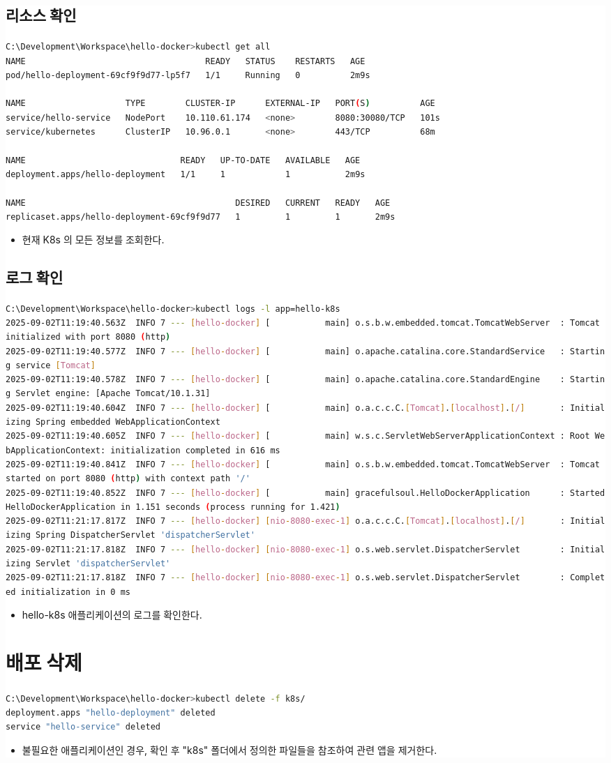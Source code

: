 ## 리소스 확인
```bash
C:\Development\Workspace\hello-docker>kubectl get all
NAME                                    READY   STATUS    RESTARTS   AGE
pod/hello-deployment-69cf9f9d77-lp5f7   1/1     Running   0          2m9s

NAME                    TYPE        CLUSTER-IP      EXTERNAL-IP   PORT(S)          AGE
service/hello-service   NodePort    10.110.61.174   <none>        8080:30080/TCP   101s
service/kubernetes      ClusterIP   10.96.0.1       <none>        443/TCP          68m

NAME                               READY   UP-TO-DATE   AVAILABLE   AGE
deployment.apps/hello-deployment   1/1     1            1           2m9s

NAME                                          DESIRED   CURRENT   READY   AGE
replicaset.apps/hello-deployment-69cf9f9d77   1         1         1       2m9s
```
- 현재 K8s 의 모든 정보를 조회한다.

## 로그 확인
```bash
C:\Development\Workspace\hello-docker>kubectl logs -l app=hello-k8s
2025-09-02T11:19:40.563Z  INFO 7 --- [hello-docker] [           main] o.s.b.w.embedded.tomcat.TomcatWebServer  : Tomcat initialized with port 8080 (http)
2025-09-02T11:19:40.577Z  INFO 7 --- [hello-docker] [           main] o.apache.catalina.core.StandardService   : Starting service [Tomcat]
2025-09-02T11:19:40.578Z  INFO 7 --- [hello-docker] [           main] o.apache.catalina.core.StandardEngine    : Starting Servlet engine: [Apache Tomcat/10.1.31]
2025-09-02T11:19:40.604Z  INFO 7 --- [hello-docker] [           main] o.a.c.c.C.[Tomcat].[localhost].[/]       : Initializing Spring embedded WebApplicationContext
2025-09-02T11:19:40.605Z  INFO 7 --- [hello-docker] [           main] w.s.c.ServletWebServerApplicationContext : Root WebApplicationContext: initialization completed in 616 ms
2025-09-02T11:19:40.841Z  INFO 7 --- [hello-docker] [           main] o.s.b.w.embedded.tomcat.TomcatWebServer  : Tomcat started on port 8080 (http) with context path '/'
2025-09-02T11:19:40.852Z  INFO 7 --- [hello-docker] [           main] gracefulsoul.HelloDockerApplication      : Started HelloDockerApplication in 1.151 seconds (process running for 1.421)
2025-09-02T11:21:17.817Z  INFO 7 --- [hello-docker] [nio-8080-exec-1] o.a.c.c.C.[Tomcat].[localhost].[/]       : Initializing Spring DispatcherServlet 'dispatcherServlet'
2025-09-02T11:21:17.818Z  INFO 7 --- [hello-docker] [nio-8080-exec-1] o.s.web.servlet.DispatcherServlet        : Initializing Servlet 'dispatcherServlet'
2025-09-02T11:21:17.818Z  INFO 7 --- [hello-docker] [nio-8080-exec-1] o.s.web.servlet.DispatcherServlet        : Completed initialization in 0 ms
```
- hello-k8s 애플리케이션의 로그를 확인한다.

# 배포 삭제
```bash
C:\Development\Workspace\hello-docker>kubectl delete -f k8s/
deployment.apps "hello-deployment" deleted
service "hello-service" deleted
```
- 불필요한 애플리케이션인 경우, 확인 후 "k8s" 폴더에서 정의한 파일들을 참조하여 관련 앱을 제거한다.


[^K8s]: [K8s-Home](https://kubernetes.io/){:target="_blank"}